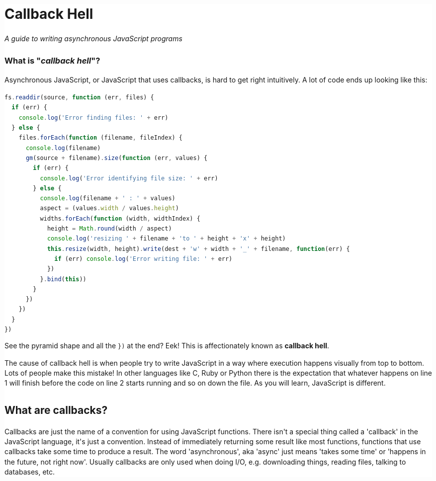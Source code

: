 # Callback Hell

*A guide to writing asynchronous JavaScript programs*

### What is "*callback hell*"?

Asynchronous JavaScript, or JavaScript that uses callbacks, is hard to get right intuitively. A lot of code ends up looking like this:

```javascript
fs.readdir(source, function (err, files) {
  if (err) {
    console.log('Error finding files: ' + err)
  } else {
    files.forEach(function (filename, fileIndex) {
      console.log(filename)
      gm(source + filename).size(function (err, values) {
        if (err) {
          console.log('Error identifying file size: ' + err)
        } else {
          console.log(filename + ' : ' + values)
          aspect = (values.width / values.height)
          widths.forEach(function (width, widthIndex) {
            height = Math.round(width / aspect)
            console.log('resizing ' + filename + 'to ' + height + 'x' + height)
            this.resize(width, height).write(dest + 'w' + width + '_' + filename, function(err) {
              if (err) console.log('Error writing file: ' + err)
            })
          }.bind(this))
        }
      })
    })
  }
})
```

See the pyramid shape and all the `})` at the end? Eek! This is affectionately known as **callback hell**.

The cause of callback hell is when people try to write JavaScript in a way where execution happens visually from top to bottom. Lots of people make this mistake! In other languages like C, Ruby or Python there is the expectation that whatever happens on line 1 will finish before the code on line 2 starts running and so on down the file. As you will learn, JavaScript is different.

## What are callbacks?

Callbacks are just the name of a convention for using JavaScript functions. There isn't a special thing called a 'callback' in the JavaScript language, it's just a convention. Instead of immediately returning some result like most functions, functions that use callbacks take some time to produce a result. The word 'asynchronous', aka 'async' just means 'takes some time' or 'happens in the future, not right now'. Usually callbacks are only used when doing I/O, e.g. downloading things, reading files, talking to databases, etc.
